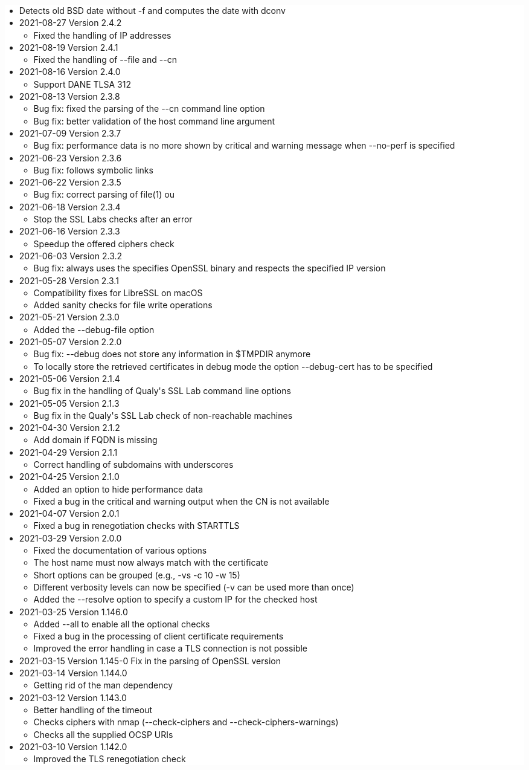   * Detects old BSD date without -f and computes the date with dconv
* 2021-08-27 Version 2.4.2
  * Fixed the handling of IP addresses
* 2021-08-19 Version 2.4.1
  * Fixed the handling of --file and --cn
* 2021-08-16 Version 2.4.0
  * Support DANE TLSA 312
* 2021-08-13 Version 2.3.8
  * Bug fix: fixed the parsing of the --cn command line option
  * Bug fix: better validation of the host command line argument
* 2021-07-09 Version 2.3.7
  * Bug fix: performance data is no more shown by critical and warning message when --no-perf is specified
* 2021-06-23 Version 2.3.6
  * Bug fix: follows symbolic links
* 2021-06-22 Version 2.3.5
  * Bug fix: correct parsing of file(1) ou
* 2021-06-18 Version 2.3.4
  * Stop the SSL Labs checks after an error
* 2021-06-16 Version 2.3.3
  * Speedup the offered ciphers check
* 2021-06-03 Version 2.3.2
  * Bug fix: always uses the specifies OpenSSL binary and respects the specified IP version
* 2021-05-28 Version 2.3.1
  * Compatibility fixes for LibreSSL on macOS
  * Added sanity checks for file write operations
* 2021-05-21 Version 2.3.0
  * Added the --debug-file option
* 2021-05-07 Version 2.2.0
  * Bug fix: --debug does not store any information in $TMPDIR anymore
  * To locally store the retrieved certificates in debug mode the option --debug-cert has to be specified
* 2021-05-06 Version 2.1.4
  * Bug fix in the handling of Qualy's SSL Lab command line options
* 2021-05-05 Version 2.1.3
  * Bug fix in the Qualy's SSL Lab check of non-reachable machines
* 2021-04-30 Version 2.1.2
  * Add domain if FQDN is missing
* 2021-04-29 Version 2.1.1
  * Correct handling of subdomains with underscores
* 2021-04-25 Version 2.1.0
  * Added an option to hide performance data
  * Fixed a bug in the critical and warning output when the CN is not available
* 2021-04-07 Version 2.0.1
  * Fixed a bug in renegotiation checks with STARTTLS
* 2021-03-29 Version 2.0.0
  * Fixed the documentation of various options
  * The host name must now always match with the certificate
  * Short options can be grouped (e.g., -vs -c 10 -w 15)
  * Different verbosity levels can now be specified (-v can be used more than once)
  * Added the --resolve option to specify a custom IP for the checked host
* 2021-03-25 Version 1.146.0
  * Added --all to enable all the optional checks
  * Fixed a bug in the processing of client certificate requirements
  * Improved the error handling in case a TLS connection is not possible
* 2021-03-15 Version 1.145-0 Fix in the parsing of OpenSSL version
* 2021-03-14 Version 1.144.0
  * Getting rid of the man dependency
* 2021-03-12 Version 1.143.0
  * Better handling of the timeout
  * Checks ciphers with nmap (--check-ciphers and --check-ciphers-warnings)
  * Checks all the supplied OCSP URIs
* 2021-03-10 Version 1.142.0
  * Improved the TLS renegotiation check